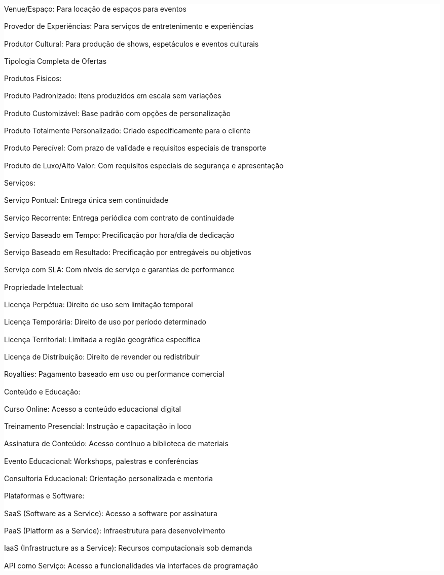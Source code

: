 Venue/Espaço: Para locação de espaços para eventos

Provedor de Experiências: Para serviços de entretenimento e experiências

Produtor Cultural: Para produção de shows, espetáculos e eventos culturais

Tipologia Completa de Ofertas

Produtos Físicos:

Produto Padronizado: Itens produzidos em escala sem variações

Produto Customizável: Base padrão com opções de personalização

Produto Totalmente Personalizado: Criado especificamente para o cliente

Produto Perecível: Com prazo de validade e requisitos especiais de transporte

Produto de Luxo/Alto Valor: Com requisitos especiais de segurança e apresentação

Serviços:

Serviço Pontual: Entrega única sem continuidade

Serviço Recorrente: Entrega periódica com contrato de continuidade

Serviço Baseado em Tempo: Precificação por hora/dia de dedicação

Serviço Baseado em Resultado: Precificação por entregáveis ou objetivos

Serviço com SLA: Com níveis de serviço e garantias de performance

Propriedade Intelectual:

Licença Perpétua: Direito de uso sem limitação temporal

Licença Temporária: Direito de uso por período determinado

Licença Territorial: Limitada a região geográfica específica

Licença de Distribuição: Direito de revender ou redistribuir

Royalties: Pagamento baseado em uso ou performance comercial

Conteúdo e Educação:

Curso Online: Acesso a conteúdo educacional digital

Treinamento Presencial: Instrução e capacitação in loco

Assinatura de Conteúdo: Acesso contínuo a biblioteca de materiais

Evento Educacional: Workshops, palestras e conferências

Consultoria Educacional: Orientação personalizada e mentoria

Plataformas e Software:

SaaS (Software as a Service): Acesso a software por assinatura

PaaS (Platform as a Service): Infraestrutura para desenvolvimento

IaaS (Infrastructure as a Service): Recursos computacionais sob demanda

API como Serviço: Acesso a funcionalidades via interfaces de programação
